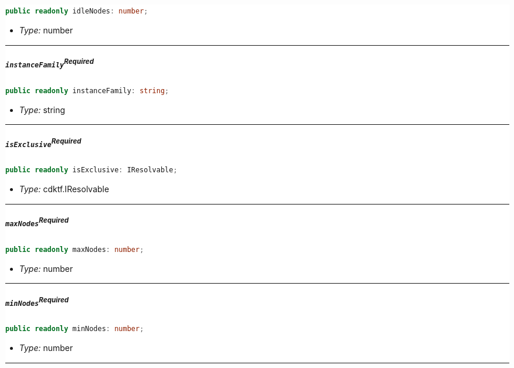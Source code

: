 ```typescript
public readonly idleNodes: number;
```

- *Type:* number

---

##### `instanceFamily`<sup>Required</sup> <a name="instanceFamily" id="@cdktf/provider-snowflake.dataSnowflakeComputePools.DataSnowflakeComputePoolsComputePoolsDescribeOutputOutputReference.property.instanceFamily"></a>

```typescript
public readonly instanceFamily: string;
```

- *Type:* string

---

##### `isExclusive`<sup>Required</sup> <a name="isExclusive" id="@cdktf/provider-snowflake.dataSnowflakeComputePools.DataSnowflakeComputePoolsComputePoolsDescribeOutputOutputReference.property.isExclusive"></a>

```typescript
public readonly isExclusive: IResolvable;
```

- *Type:* cdktf.IResolvable

---

##### `maxNodes`<sup>Required</sup> <a name="maxNodes" id="@cdktf/provider-snowflake.dataSnowflakeComputePools.DataSnowflakeComputePoolsComputePoolsDescribeOutputOutputReference.property.maxNodes"></a>

```typescript
public readonly maxNodes: number;
```

- *Type:* number

---

##### `minNodes`<sup>Required</sup> <a name="minNodes" id="@cdktf/provider-snowflake.dataSnowflakeComputePools.DataSnowflakeComputePoolsComputePoolsDescribeOutputOutputReference.property.minNodes"></a>

```typescript
public readonly minNodes: number;
```

- *Type:* number

---
